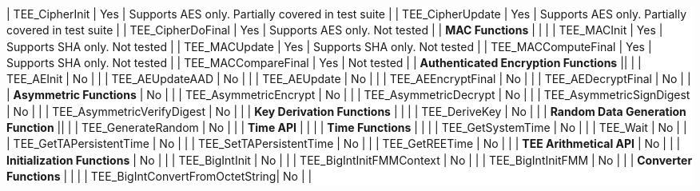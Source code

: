 | TEE_CipherInit                  | Yes | Supports AES only. Partially covered in test suite |
| TEE_CipherUpdate                | Yes | Supports AES only. Partially covered in test suite |
| TEE_CipherDoFinal               | Yes | Supports AES only. Not tested       |
| **MAC Functions**               |     |                                     |
| TEE_MACInit                     | Yes | Supports SHA only. Not tested       |
| TEE_MACUpdate                   | Yes | Supports SHA only. Not tested       |
| TEE_MACComputeFinal             | Yes | Supports SHA only. Not tested       |
| TEE_MACCompareFinal             | Yes | Not tested                          |
| **Authenticated Encryption Functions** ||                                   |
| TEE_AEInit                      | No  |                                     |
| TEE_AEUpdateAAD                 | No  |                                     |
| TEE_AEUpdate                    | No  |                                     |
| TEE_AEEncryptFinal              | No  |                                     |
| TEE_AEDecryptFinal              | No  |                                     |
| **Asymmetric Functions**        | No  |                                     |
| TEE_AsymmetricEncrypt           | No  |                                     |
| TEE_AsymmetricDecrypt           | No  |                                     |
| TEE_AsymmetricSignDigest        | No  |                                     |
| TEE_AsymmetricVerifyDigest      | No  |                                     |
| **Key Derivation Functions**    |     |                                     |
| TEE_DeriveKey                   | No  |                                     |
| **Random Data Generation Function**    ||                                   |
| TEE_GenerateRandom              | No  |                                     |
| **Time API**                    |     |                                     |
| **Time Functions**              |     |                                     |
| TEE_GetSystemTime               | No  |                                     |
| TEE_Wait                        | No  |                                     |
| TEE_GetTAPersistentTime         | No  |                                     |
| TEE_SetTAPersistentTime         | No  |                                     |
| TEE_GetREETime                  | No  |                                     |
| **TEE Arithmetical API**        | No  |                                     |
| **Initialization Functions**    | No  |                                     |
| TEE_BigIntInit                  | No  |                                     |
| TEE_BigIntInitFMMContext        | No  |                                     |
| TEE_BigIntInitFMM               | No  |                                     |
| **Converter Functions**         |     |                                     |
| TEE_BigIntConvertFromOctetString| No  |                                     |